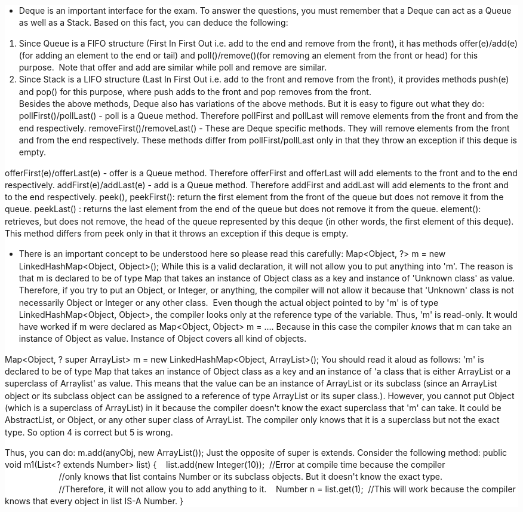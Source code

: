 - Deque is an important interface for the exam. To answer the questions, you must remember that a Deque can act as a Queue as well as a Stack. Based on this fact, you can deduce the following: 
1. Since Queue is a FIFO structure (First In First Out i.e. add to the end and remove from the front), it has methods offer(e)/add(e)(for adding an element to the end or tail) and poll()/remove()(for removing an element from the front or head) for this purpose.  Note that offer and add are similar while poll and remove are similar.
2. Since Stack is a LIFO structure (Last In First Out i.e. add to the front and remove from the front), it provides methods push(e) and pop() for this purpose, where push adds to the front and pop removes from the front.  
Besides the above methods, Deque also has variations of the above methods. But it is easy to figure out what they do:  pollFirst()/pollLast() - poll is a Queue method. Therefore pollFirst and pollLast will remove elements from the front and from the end respectively. removeFirst()/removeLast() - These are Deque specific methods. They will remove elements from the front and from the end respectively. These methods differ from pollFirst/pollLast only in that they throw an exception if this deque is empty.  

offerFirst(e)/offerLast(e) - offer is a Queue method. Therefore offerFirst and offerLast will add elements to the front and to the end respectively. addFirst(e)/addLast(e) - add is a Queue method. Therefore addFirst and addLast will add elements to the front and to the end respectively.  peek(), peekFirst(): return the first element from the front of the queue but does not remove it from the queue. peekLast() : returns the last element from the end of the queue but does not remove it from the queue. element(): retrieves, but does not remove, the head of the queue represented by this deque (in other words, the first element of this deque). This method differs from peek only in that it throws an exception if this deque is empty.


- There is an important concept to be understood here so please read this carefully:
Map<Object, ?> m = new LinkedHashMap<Object, Object>();  While this is a valid declaration, it will not allow you to put anything into 'm'. The reason is that m is declared to be of type Map that takes an instance of Object class as a key and instance of 'Unknown class' as value. Therefore, if you try to put an Object, or Integer, or anything, the compiler will not allow it because that 'Unknown' class is not necessarily Object or Integer or any other class.  Even though the actual object pointed to by 'm' is of type LinkedHashMap<Object, Object>, the compiler looks only at the reference type of the variable. Thus, 'm' is read-only. It would have worked if m were declared as Map<Object, Object> m = .... Because in this case the compiler *knows* that m can take an instance of Object as value. Instance of Object covers all kind of objects.  

Map<Object, ? super ArrayList> m = new LinkedHashMap<Object, ArrayList>();   You should read it aloud as follows: 'm' is declared to be of type Map that takes an instance of Object class as a key and an instance of 'a class that is either ArrayList or a superclass of Arraylist' as value. This means that the value can be an instance of ArrayList or its subclass (since an ArrayList object or its subclass object can be assigned to a reference of type ArrayList or its super class.). However, you cannot put Object (which is a superclass of ArrayList) in it because the compiler doesn't know the exact superclass that 'm' can take. It could be AbstractList, or Object, or any other super class of ArrayList. The compiler only knows that it is a superclass but not the exact type. So option 4 is correct but 5 is wrong. 

Thus, you can do: m.add(anyObj, new ArrayList());  Just the opposite of super is extends. Consider the following method:  public void m1(List<? extends Number> list) {    list.add(new Integer(10));  //Error at compile time because the compiler                        //only knows that list contains Number or its subclass objects. But it doesn't know the exact type.                             //Therefore, it will not allow you to add anything to it.     Number n = list.get(1);  //This will work because the compiler knows that every object in list IS-A Number.  }   
